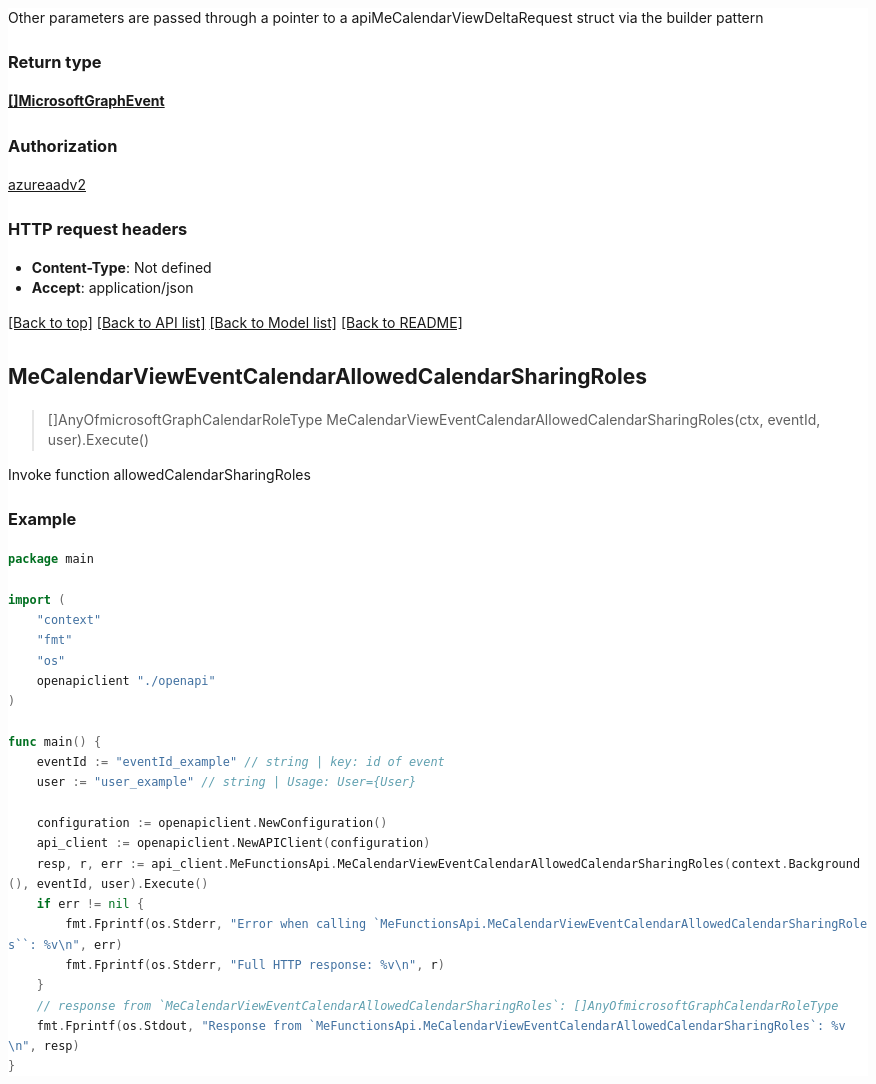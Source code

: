 Other parameters are passed through a pointer to a apiMeCalendarViewDeltaRequest struct via the builder pattern


### Return type

[**[]MicrosoftGraphEvent**](MicrosoftGraphEvent.md)

### Authorization

[azureaadv2](../README.md#azureaadv2)

### HTTP request headers

- **Content-Type**: Not defined
- **Accept**: application/json

[[Back to top]](#) [[Back to API list]](../README.md#documentation-for-api-endpoints)
[[Back to Model list]](../README.md#documentation-for-models)
[[Back to README]](../README.md)


## MeCalendarViewEventCalendarAllowedCalendarSharingRoles

> []AnyOfmicrosoftGraphCalendarRoleType MeCalendarViewEventCalendarAllowedCalendarSharingRoles(ctx, eventId, user).Execute()

Invoke function allowedCalendarSharingRoles

### Example

```go
package main

import (
    "context"
    "fmt"
    "os"
    openapiclient "./openapi"
)

func main() {
    eventId := "eventId_example" // string | key: id of event
    user := "user_example" // string | Usage: User={User}

    configuration := openapiclient.NewConfiguration()
    api_client := openapiclient.NewAPIClient(configuration)
    resp, r, err := api_client.MeFunctionsApi.MeCalendarViewEventCalendarAllowedCalendarSharingRoles(context.Background(), eventId, user).Execute()
    if err != nil {
        fmt.Fprintf(os.Stderr, "Error when calling `MeFunctionsApi.MeCalendarViewEventCalendarAllowedCalendarSharingRoles``: %v\n", err)
        fmt.Fprintf(os.Stderr, "Full HTTP response: %v\n", r)
    }
    // response from `MeCalendarViewEventCalendarAllowedCalendarSharingRoles`: []AnyOfmicrosoftGraphCalendarRoleType
    fmt.Fprintf(os.Stdout, "Response from `MeFunctionsApi.MeCalendarViewEventCalendarAllowedCalendarSharingRoles`: %v\n", resp)
}
```
